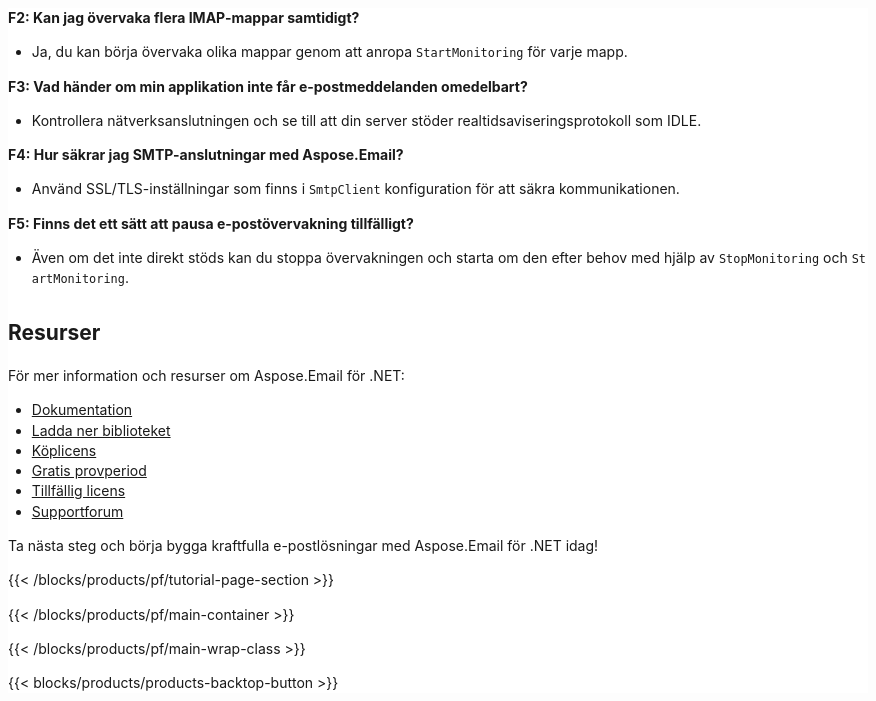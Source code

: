**F2: Kan jag övervaka flera IMAP-mappar samtidigt?**
- Ja, du kan börja övervaka olika mappar genom att anropa `StartMonitoring` för varje mapp.

**F3: Vad händer om min applikation inte får e-postmeddelanden omedelbart?**
- Kontrollera nätverksanslutningen och se till att din server stöder realtidsaviseringsprotokoll som IDLE.

**F4: Hur säkrar jag SMTP-anslutningar med Aspose.Email?**
- Använd SSL/TLS-inställningar som finns i `SmtpClient` konfiguration för att säkra kommunikationen.

**F5: Finns det ett sätt att pausa e-postövervakning tillfälligt?**
- Även om det inte direkt stöds kan du stoppa övervakningen och starta om den efter behov med hjälp av `StopMonitoring` och `StartMonitoring`.

## Resurser

För mer information och resurser om Aspose.Email för .NET:

- [Dokumentation](https://reference.aspose.com/email/net/)
- [Ladda ner biblioteket](https://releases.aspose.com/email/net/)
- [Köplicens](https://purchase.aspose.com/buy)
- [Gratis provperiod](https://releases.aspose.com/email/net/)
- [Tillfällig licens](https://purchase.aspose.com/temporary-license/)
- [Supportforum](https://forum.aspose.com/c/email/10)

Ta nästa steg och börja bygga kraftfulla e-postlösningar med Aspose.Email för .NET idag!

{{< /blocks/products/pf/tutorial-page-section >}}

{{< /blocks/products/pf/main-container >}}

{{< /blocks/products/pf/main-wrap-class >}}

{{< blocks/products/products-backtop-button >}}
